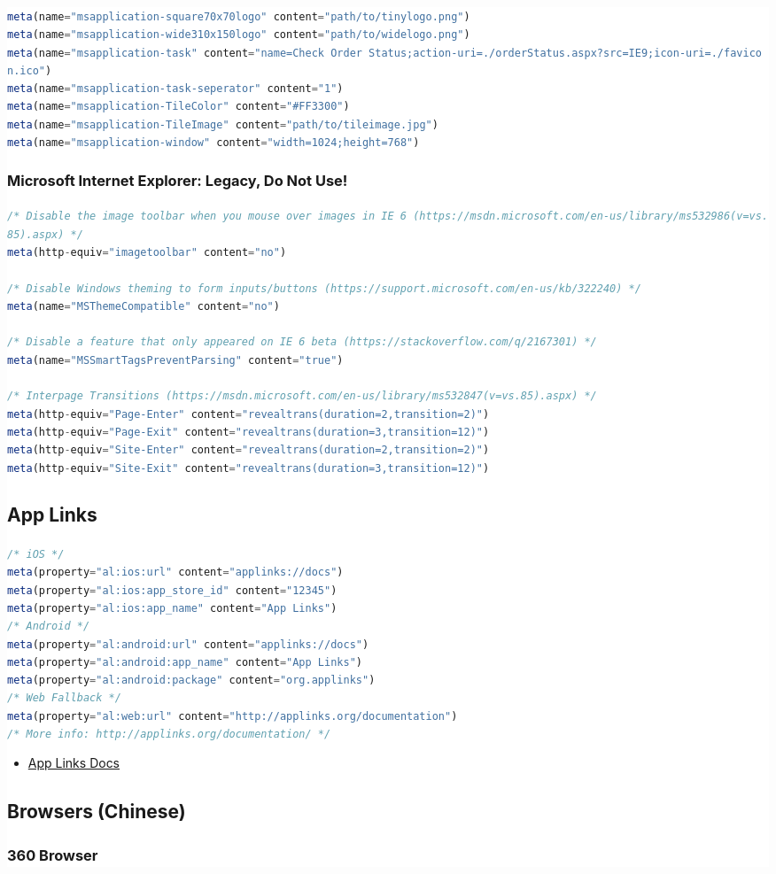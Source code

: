 ``` js
meta(name="msapplication-square70x70logo" content="path/to/tinylogo.png")
meta(name="msapplication-wide310x150logo" content="path/to/widelogo.png")
meta(name="msapplication-task" content="name=Check Order Status;action-uri=./orderStatus.aspx?src=IE9;icon-uri=./favicon.ico")
meta(name="msapplication-task-seperator" content="1")
meta(name="msapplication-TileColor" content="#FF3300")
meta(name="msapplication-TileImage" content="path/to/tileimage.jpg")
meta(name="msapplication-window" content="width=1024;height=768")
```

### Microsoft Internet Explorer: Legacy, Do Not Use!

``` js
/* Disable the image toolbar when you mouse over images in IE 6 (https://msdn.microsoft.com/en-us/library/ms532986(v=vs.85).aspx) */
meta(http-equiv="imagetoolbar" content="no")

/* Disable Windows theming to form inputs/buttons (https://support.microsoft.com/en-us/kb/322240) */
meta(name="MSThemeCompatible" content="no")

/* Disable a feature that only appeared on IE 6 beta (https://stackoverflow.com/q/2167301) */
meta(name="MSSmartTagsPreventParsing" content="true")

/* Interpage Transitions (https://msdn.microsoft.com/en-us/library/ms532847(v=vs.85).aspx) */
meta(http-equiv="Page-Enter" content="revealtrans(duration=2,transition=2)")
meta(http-equiv="Page-Exit" content="revealtrans(duration=3,transition=12)")
meta(http-equiv="Site-Enter" content="revealtrans(duration=2,transition=2)")
meta(http-equiv="Site-Exit" content="revealtrans(duration=3,transition=12)")
```

## App Links

``` js
/* iOS */
meta(property="al:ios:url" content="applinks://docs")
meta(property="al:ios:app_store_id" content="12345")
meta(property="al:ios:app_name" content="App Links")
/* Android */
meta(property="al:android:url" content="applinks://docs")
meta(property="al:android:app_name" content="App Links")
meta(property="al:android:package" content="org.applinks")
/* Web Fallback */
meta(property="al:web:url" content="http://applinks.org/documentation")
/* More info: http://applinks.org/documentation/ */
```

- [App Links Docs](http://applinks.org/documentation/)

## Browsers (Chinese)

### 360 Browser
